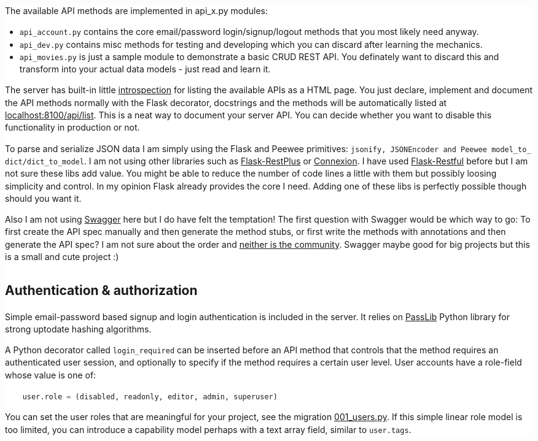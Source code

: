 The available API methods are implemented in api_x.py modules:

* `api_account.py` contains the core email/password login/signup/logout
  methods that you most likely need anyway.
* `api_dev.py` contains misc methods for testing and developing which you can
  discard after learning the mechanics.
* `api_movies.py` is just a sample module to demonstrate a basic CRUD REST
  API.  You definately want to discard this and transform into your actual
  data models - just read and learn it.

The server has built-in little [introspection](#screenshot) for listing the available APIs as
a HTML page.  You just declare, implement and document the API methods
normally with the Flask decorator, docstrings and the methods will be
automatically listed at
[localhost:8100/api/list](http://localhost:8100/api/list). This is a neat way
to document your server API. You can decide whether you want to disable this
functionality in production or not.

To parse and serialize JSON data I am simply using the Flask and Peewee
primitives: `jsonify, JSONEncoder and Peewee
model_to_dict/dict_to_model`. I am not using other libraries such as
[Flask-RestPlus](https://flask-restplus.readthedocs.io/en/stable/) or
[Connexion](https://github.com/zalando/connexion). I have used
[Flask-Restful](https://flask-restful.readthedocs.io/en/latest/) before but I
am not sure these libs add value. You might be able to reduce the number
of code lines a little with them but possibly loosing simplicity and control.
In my opinion Flask already provides the core I need. Adding one of these libs
is perfectly possible though should you want it.

Also I am not using [Swagger](https://swagger.io/) here but I do have felt the
temptation! The first question with Swagger would be which way to go: To first
create the API spec manually and then generate the method stubs, or first
write the methods with annotations and then generate the API spec? I am not
sure about the order and [neither is the community](https://news.ycombinator.com/item?id=14035936).  Swagger maybe good for big projects but this is a
small and cute project :)


Authentication & authorization
------------------------------

Simple email-password based signup and login authentication is included in the
server. It relies on [PassLib](https://passlib.readthedocs.io/en/stable/)
Python library for strong uptodate hashing algorithms.

A Python decorator called `login_required` can be inserted before an API
method that controls that the method requires an authenticated user session,
and optionally to specify if the method requires a certain user level. User
accounts have a role-field whose value is one of:

```python
    user.role = (disabled, readonly, editor, admin, superuser)
```

You can set the user roles that are meaningful for your project, see the
migration [001_users.py](migrations/001_users.py). If this simple linear role
model is too limited, you can introduce a capability model perhaps with a text
array field, similar to `user.tags`.
